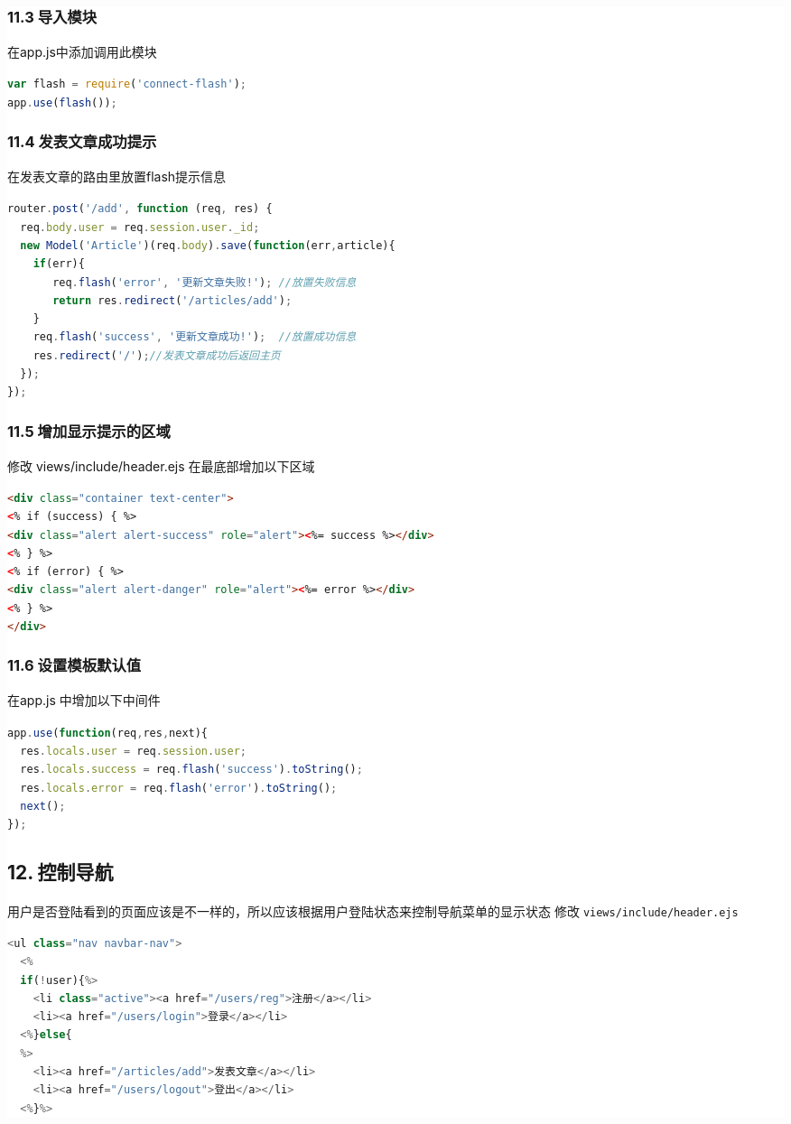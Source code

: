 ### 11.3  导入模块
在app.js中添加调用此模块
```javascript
var flash = require('connect-flash');
app.use(flash());
```

### 11.4 发表文章成功提示
在发表文章的路由里放置flash提示信息
```javascript
router.post('/add', function (req, res) {
  req.body.user = req.session.user._id;
  new Model('Article')(req.body).save(function(err,article){
    if(err){
       req.flash('error', '更新文章失败!'); //放置失败信息
       return res.redirect('/articles/add');
    }
    req.flash('success', '更新文章成功!');  //放置成功信息
    res.redirect('/');//发表文章成功后返回主页
  });
});
```

### 11.5 增加显示提示的区域
修改 views/include/header.ejs
在最底部增加以下区域 
```html
<div class="container text-center">
<% if (success) { %>
<div class="alert alert-success" role="alert"><%= success %></div>
<% } %>
<% if (error) { %>
<div class="alert alert-danger" role="alert"><%= error %></div>
<% } %>
</div>
```

### 11.6  设置模板默认值
在app.js 中增加以下中间件
```javascript
app.use(function(req,res,next){
  res.locals.user = req.session.user;
  res.locals.success = req.flash('success').toString();
  res.locals.error = req.flash('error').toString();
  next();
});

```

## 12. 控制导航
用户是否登陆看到的页面应该是不一样的，所以应该根据用户登陆状态来控制导航菜单的显示状态
修改 `views/include/header.ejs`
```javascript
<ul class="nav navbar-nav">
  <%
  if(!user){%>
    <li class="active"><a href="/users/reg">注册</a></li>
    <li><a href="/users/login">登录</a></li>
  <%}else{
  %>
    <li><a href="/articles/add">发表文章</a></li>
    <li><a href="/users/logout">登出</a></li>
  <%}%>
```